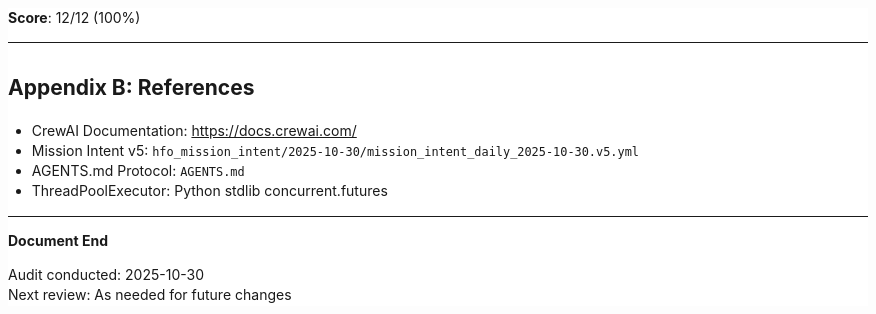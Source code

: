 **Score**: 12/12 (100%)

---

## Appendix B: References

- CrewAI Documentation: https://docs.crewai.com/
- Mission Intent v5: `hfo_mission_intent/2025-10-30/mission_intent_daily_2025-10-30.v5.yml`
- AGENTS.md Protocol: `AGENTS.md`
- ThreadPoolExecutor: Python stdlib concurrent.futures

---

**Document End**

Audit conducted: 2025-10-30  
Next review: As needed for future changes
